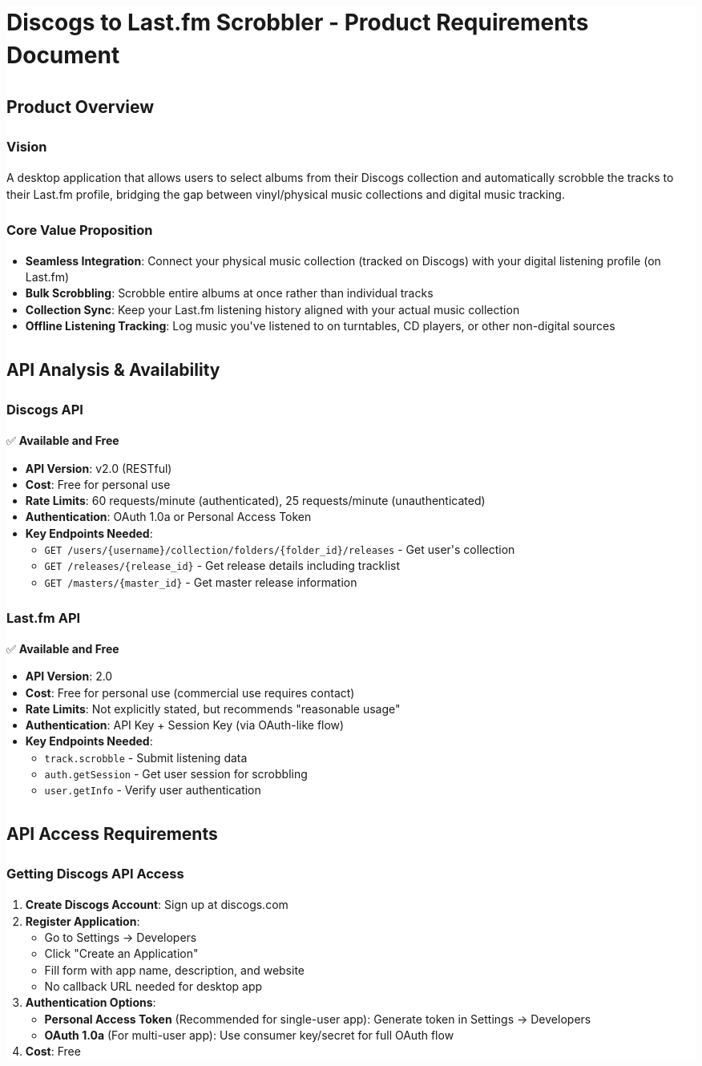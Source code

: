 # Discogs to Last.fm Scrobbler - Product Requirements Document

## Product Overview

### Vision
A desktop application that allows users to select albums from their Discogs collection and automatically scrobble the tracks to their Last.fm profile, bridging the gap between vinyl/physical music collections and digital music tracking.

### Core Value Proposition
- **Seamless Integration**: Connect your physical music collection (tracked on Discogs) with your digital listening profile (on Last.fm)
- **Bulk Scrobbling**: Scrobble entire albums at once rather than individual tracks
- **Collection Sync**: Keep your Last.fm listening history aligned with your actual music collection
- **Offline Listening Tracking**: Log music you've listened to on turntables, CD players, or other non-digital sources

## API Analysis & Availability

### Discogs API
✅ **Available and Free**
- **API Version**: v2.0 (RESTful)
- **Cost**: Free for personal use
- **Rate Limits**: 60 requests/minute (authenticated), 25 requests/minute (unauthenticated)
- **Authentication**: OAuth 1.0a or Personal Access Token
- **Key Endpoints Needed**:
  - `GET /users/{username}/collection/folders/{folder_id}/releases` - Get user's collection
  - `GET /releases/{release_id}` - Get release details including tracklist
  - `GET /masters/{master_id}` - Get master release information

### Last.fm API
✅ **Available and Free**
- **API Version**: 2.0
- **Cost**: Free for personal use (commercial use requires contact)
- **Rate Limits**: Not explicitly stated, but recommends "reasonable usage"
- **Authentication**: API Key + Session Key (via OAuth-like flow)
- **Key Endpoints Needed**:
  - `track.scrobble` - Submit listening data
  - `auth.getSession` - Get user session for scrobbling
  - `user.getInfo` - Verify user authentication

## API Access Requirements

### Getting Discogs API Access
1. **Create Discogs Account**: Sign up at discogs.com
2. **Register Application**: 
   - Go to Settings → Developers
   - Click "Create an Application"
   - Fill form with app name, description, and website
   - No callback URL needed for desktop app
3. **Authentication Options**:
   - **Personal Access Token** (Recommended for single-user app): Generate token in Settings → Developers
   - **OAuth 1.0a** (For multi-user app): Use consumer key/secret for full OAuth flow
4. **Cost**: Free
